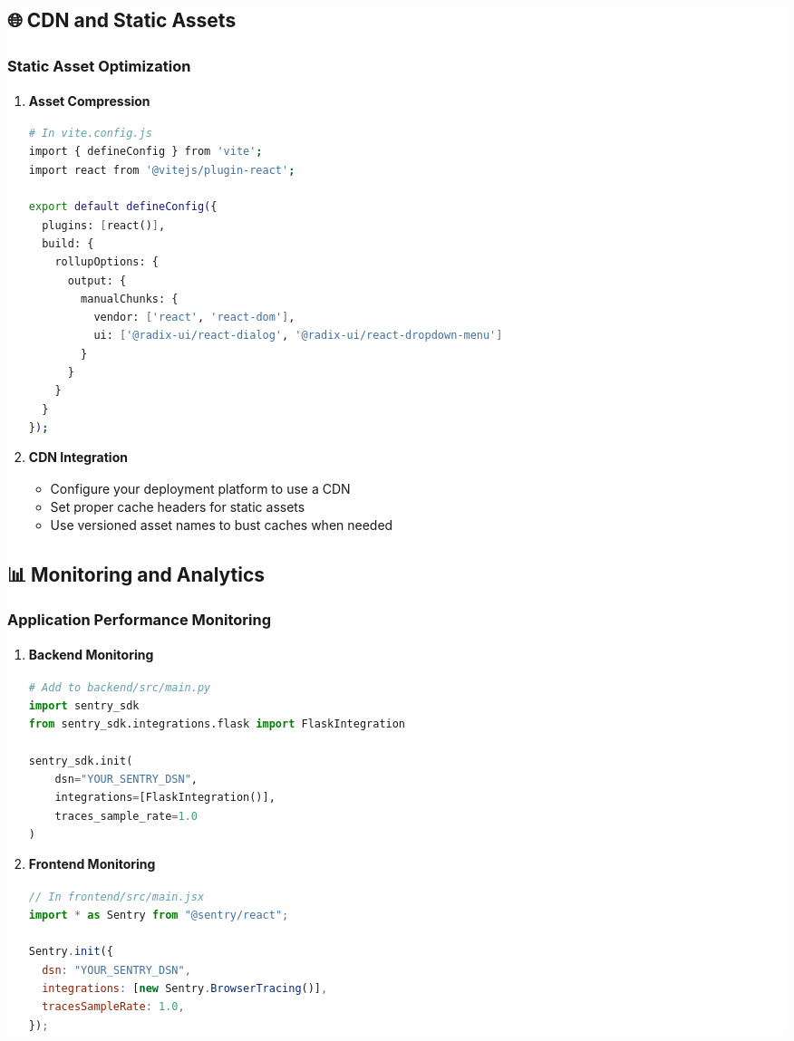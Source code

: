 ## 🌐 CDN and Static Assets

### Static Asset Optimization

1. **Asset Compression**
   ```bash
   # In vite.config.js
   import { defineConfig } from 'vite';
   import react from '@vitejs/plugin-react';
   
   export default defineConfig({
     plugins: [react()],
     build: {
       rollupOptions: {
         output: {
           manualChunks: {
             vendor: ['react', 'react-dom'],
             ui: ['@radix-ui/react-dialog', '@radix-ui/react-dropdown-menu']
           }
         }
       }
     }
   });
   ```

2. **CDN Integration**
   - Configure your deployment platform to use a CDN
   - Set proper cache headers for static assets
   - Use versioned asset names to bust caches when needed

## 📊 Monitoring and Analytics

### Application Performance Monitoring

1. **Backend Monitoring**
   ```python
   # Add to backend/src/main.py
   import sentry_sdk
   from sentry_sdk.integrations.flask import FlaskIntegration
   
   sentry_sdk.init(
       dsn="YOUR_SENTRY_DSN",
       integrations=[FlaskIntegration()],
       traces_sample_rate=1.0
   )
   ```

2. **Frontend Monitoring**
   ```javascript
   // In frontend/src/main.jsx
   import * as Sentry from "@sentry/react";
   
   Sentry.init({
     dsn: "YOUR_SENTRY_DSN",
     integrations: [new Sentry.BrowserTracing()],
     tracesSampleRate: 1.0,
   });
   ```
